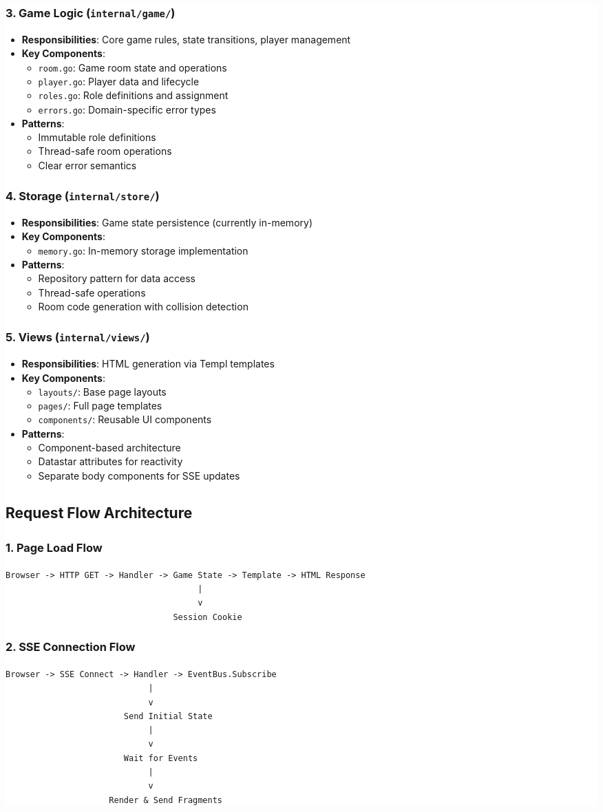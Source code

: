 ### 3. Game Logic (`internal/game/`)
- **Responsibilities**: Core game rules, state transitions, player management
- **Key Components**:
  - `room.go`: Game room state and operations
  - `player.go`: Player data and lifecycle
  - `roles.go`: Role definitions and assignment
  - `errors.go`: Domain-specific error types
- **Patterns**:
  - Immutable role definitions
  - Thread-safe room operations
  - Clear error semantics

### 4. Storage (`internal/store/`)
- **Responsibilities**: Game state persistence (currently in-memory)
- **Key Components**:
  - `memory.go`: In-memory storage implementation
- **Patterns**:
  - Repository pattern for data access
  - Thread-safe operations
  - Room code generation with collision detection

### 5. Views (`internal/views/`)
- **Responsibilities**: HTML generation via Templ templates
- **Key Components**:
  - `layouts/`: Base page layouts
  - `pages/`: Full page templates
  - `components/`: Reusable UI components
- **Patterns**:
  - Component-based architecture
  - Datastar attributes for reactivity
  - Separate body components for SSE updates

## Request Flow Architecture

### 1. Page Load Flow
```
Browser -> HTTP GET -> Handler -> Game State -> Template -> HTML Response
                                       |
                                       v
                                  Session Cookie
```

### 2. SSE Connection Flow
```
Browser -> SSE Connect -> Handler -> EventBus.Subscribe
                             |
                             v
                        Send Initial State
                             |
                             v
                        Wait for Events
                             |
                             v
                     Render & Send Fragments
```
